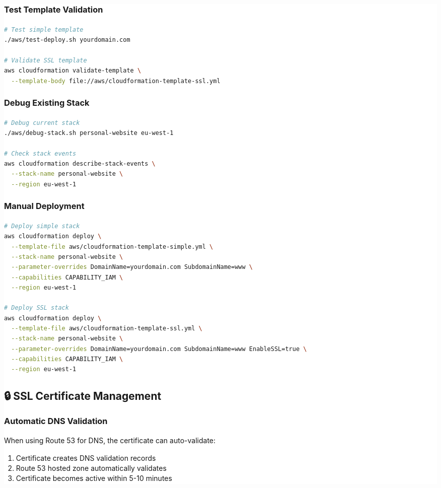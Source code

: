 ### Test Template Validation

```bash
# Test simple template
./aws/test-deploy.sh yourdomain.com

# Validate SSL template
aws cloudformation validate-template \
  --template-body file://aws/cloudformation-template-ssl.yml
```

### Debug Existing Stack

```bash
# Debug current stack
./aws/debug-stack.sh personal-website eu-west-1

# Check stack events
aws cloudformation describe-stack-events \
  --stack-name personal-website \
  --region eu-west-1
```

### Manual Deployment

```bash
# Deploy simple stack
aws cloudformation deploy \
  --template-file aws/cloudformation-template-simple.yml \
  --stack-name personal-website \
  --parameter-overrides DomainName=yourdomain.com SubdomainName=www \
  --capabilities CAPABILITY_IAM \
  --region eu-west-1

# Deploy SSL stack
aws cloudformation deploy \
  --template-file aws/cloudformation-template-ssl.yml \
  --stack-name personal-website \
  --parameter-overrides DomainName=yourdomain.com SubdomainName=www EnableSSL=true \
  --capabilities CAPABILITY_IAM \
  --region eu-west-1
```

## 🔒 SSL Certificate Management

### Automatic DNS Validation

When using Route 53 for DNS, the certificate can auto-validate:

1. Certificate creates DNS validation records
2. Route 53 hosted zone automatically validates
3. Certificate becomes active within 5-10 minutes
